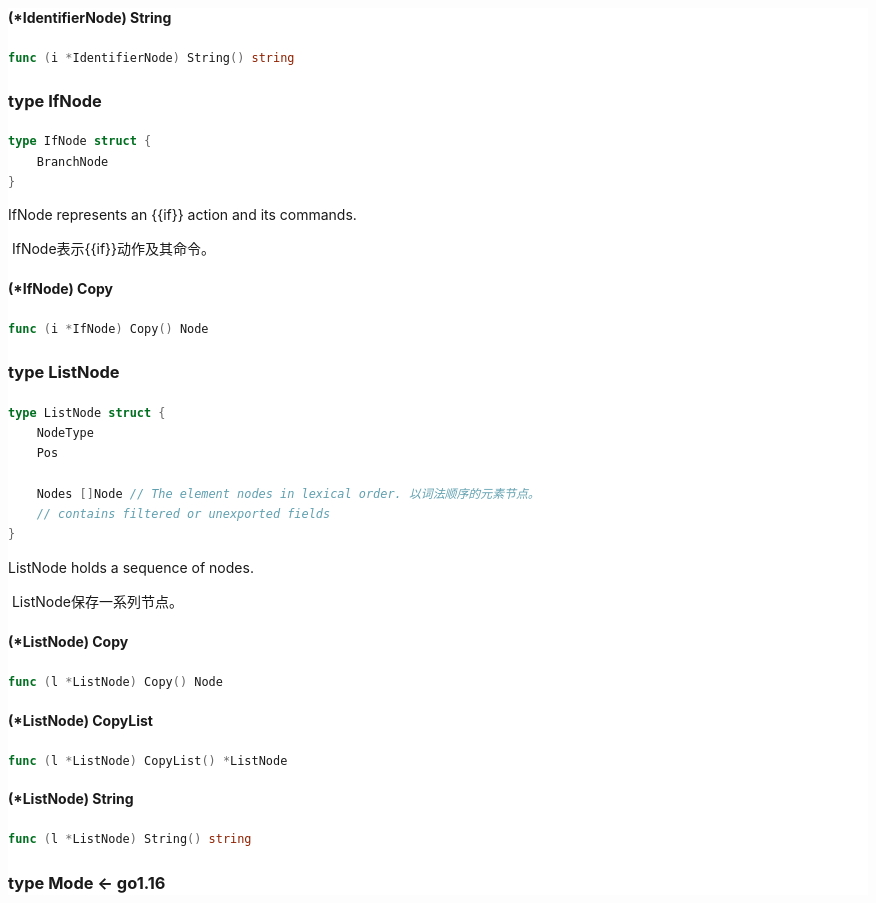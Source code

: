 #### (*IdentifierNode) String 

``` go 
func (i *IdentifierNode) String() string
```

### type IfNode 

``` go 
type IfNode struct {
	BranchNode
}
```

IfNode represents an {{if}} action and its commands.

​	IfNode表示{{if}}动作及其命令。

#### (*IfNode) Copy 

``` go 
func (i *IfNode) Copy() Node
```

### type ListNode 

``` go 
type ListNode struct {
	NodeType
	Pos

	Nodes []Node // The element nodes in lexical order. 以词法顺序的元素节点。
	// contains filtered or unexported fields
}
```

ListNode holds a sequence of nodes.

​	ListNode保存一系列节点。

#### (*ListNode) Copy 

``` go 
func (l *ListNode) Copy() Node
```

#### (*ListNode) CopyList 

``` go 
func (l *ListNode) CopyList() *ListNode
```

#### (*ListNode) String 

``` go 
func (l *ListNode) String() string
```

### type Mode  <- go1.16
